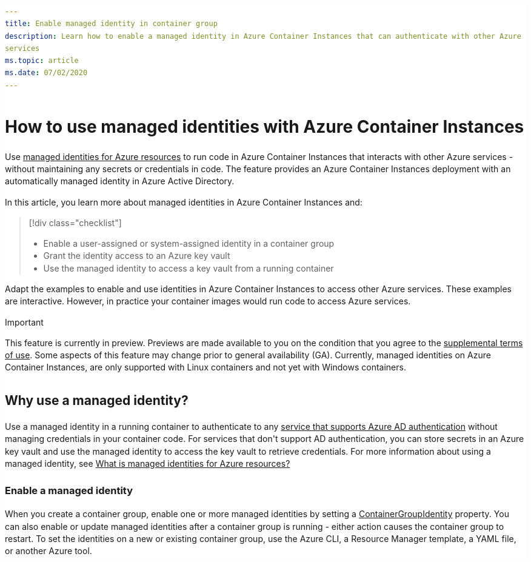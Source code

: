 ```yaml
---
title: Enable managed identity in container group
description: Learn how to enable a managed identity in Azure Container Instances that can authenticate with other Azure services
ms.topic: article
ms.date: 07/02/2020
---
```


# How to use managed identities with Azure Container Instances

Use [managed identities for Azure resources](../active-directory/managed-identities-azure-resources/overview.md) to run code in Azure Container Instances that interacts with other Azure services - without maintaining any secrets or credentials in code. The feature provides an Azure Container Instances deployment with an automatically managed identity in Azure Active Directory.

In this article, you learn more about managed identities in Azure Container Instances and:

> [!div class="checklist"]
> * Enable a user-assigned or system-assigned identity in a container group
> * Grant the identity access to an Azure key vault
> * Use the managed identity to access a key vault from a running container

Adapt the examples to enable and use identities in Azure Container Instances to access other Azure services. These examples are interactive. However, in practice your container images would run code to access Azure services.
 
> [!IMPORTANT]
> This feature is currently in preview. Previews are made available to you on the condition that you agree to the [supplemental terms of use](https://azure.microsoft.com/support/legal/preview-supplemental-terms/). Some aspects of this feature may change prior to general availability (GA). Currently, managed identities on Azure Container Instances, are only supported with Linux containers and not yet with Windows containers.

## Why use a managed identity?

Use a managed identity in a running container to authenticate to any [service that supports Azure AD authentication](../active-directory/managed-identities-azure-resources/services-support-managed-identities.md#azure-services-that-support-azure-ad-authentication) without managing credentials in your container code. For services that don't support AD authentication, you can store secrets in an Azure key vault and use the managed identity to access the key vault to retrieve credentials. For more information about using a managed identity, see [What is managed identities for Azure resources?](../active-directory/managed-identities-azure-resources/overview.md)

### Enable a managed identity

 When you create a container group, enable one or more managed identities by setting a [ContainerGroupIdentity](/rest/api/container-instances/containergroups/createorupdate#containergroupidentity) property. You can also enable or update managed identities after a container group is running - either action causes the container group to restart. To set the identities on a new or existing container group, use the Azure CLI, a Resource Manager template, a YAML file, or another Azure tool. 

